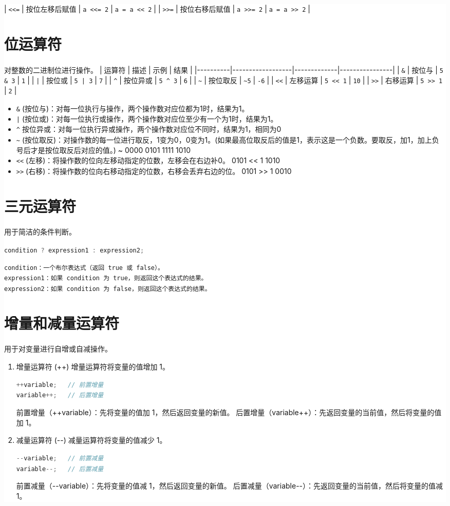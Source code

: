 | `<<=`    | 按位左移后赋值                | `a <<= 2`   | `a = a << 2`    |
| `>>=`    | 按位右移后赋值                | `a >>= 2`   | `a = a >> 2`    |


# 位运算符
对整数的二进制位进行操作。
| 运算符   | 描述             | 示例        | 结果           |
|----------|------------------|-------------|----------------|
| `&`      | 按位与           | `5 & 3`     | `1`            |
| `|`      | 按位或           | `5 | 3`     | `7`            |
| `^`      | 按位异或         | `5 ^ 3`     | `6`            |
| `~`      | 按位取反         | `~5`        | `-6`           |
| `<<`     | 左移运算         | `5 << 1`    | `10`           |
| `>>`     | 右移运算         | `5 >> 1`    | `2`            |
- `&` (按位与)：对每一位执行与操作，两个操作数对应位都为1时，结果为1。
- `|` (按位或)：对每一位执行或操作，两个操作数对应位至少有一个为1时，结果为1。
- `^` 按位异或：对每一位执行异或操作，两个操作数对应位不同时，结果为1，相同为0
- `~` (按位取反)：对操作数的每一位进行取反，1变为0，0变为1。(如果最高位取反后的值是1，表示这是一个负数。要取反，加1，加上负号后才是按位取反后对应的值。)     ~ 0000 0101     1111 1010 
- `<<` (左移)：将操作数的位向左移动指定的位数，左移会在右边补0。     0101 << 1 1010
- `>>` (右移)：将操作数的位向右移动指定的位数，右移会丢弃右边的位。  0101 >> 1 0010

# 三元运算符
用于简洁的条件判断。
```csharp
condition ? expression1 : expression2;
```
    condition：一个布尔表达式（返回 true 或 false）。
    expression1：如果 condition 为 true，则返回这个表达式的结果。
    expression2：如果 condition 为 false，则返回这个表达式的结果。

# 增量和减量运算符
用于对变量进行自增或自减操作。
1. 增量运算符 (++)
    增量运算符将变量的值增加 1。
    ```csharp
    ++variable;   // 前置增量
    variable++;   // 后置增量
    ```
    前置增量（++variable）：先将变量的值加 1，然后返回变量的新值。
    后置增量（variable++）：先返回变量的当前值，然后将变量的值加 1。

2. 减量运算符 (--)
    减量运算符将变量的值减少 1。
    ```csharp
    --variable;   // 前置减量
    variable--;   // 后置减量
    ```
    前置减量（--variable）：先将变量的值减 1，然后返回变量的新值。
    后置减量（variable--）：先返回变量的当前值，然后将变量的值减 1。
